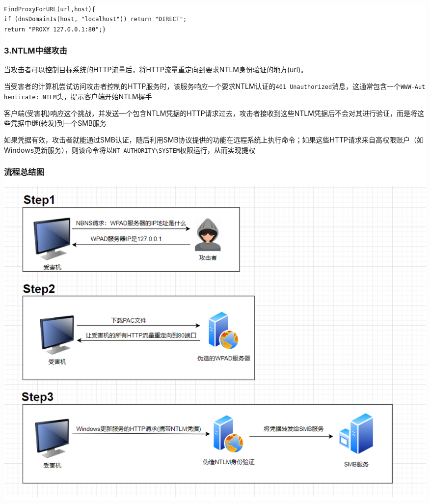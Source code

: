 ```
FindProxyForURL(url,host){
if (dnsDomainIs(host, "localhost")) return "DIRECT";
return "PROXY 127.0.0.1:80";}
```



### 3.NTLM中继攻击

当攻击者可以控制目标系统的HTTP流量后，将HTTP流量重定向到要求NTLM身份验证的地方(url)。

当受害者的计算机尝试访问攻击者控制的HTTP服务时，该服务响应一个要求NTLM认证的`401 Unauthorized`消息，这通常包含一个`WWW-Authenticate: NTLM`头，提示客户端开始NTLM握手

客户端(受害机)响应这个挑战，并发送一个包含NTLM凭据的HTTP请求过去，攻击者接收到这些NTLM凭据后不会对其进行验证，而是将这些凭据中继(转发)到一个SMB服务

如果凭据有效，攻击者就能通过SMB认证，随后利用SMB协议提供的功能在远程系统上执行命令；如果这些HTTP请求来自高权限账户（如Windows更新服务），则该命令将以`NT AUTHORITY\SYSTEM`权限运行，从而实现提权



### 流程总结图

![image-20240119171834352](土豆提权原理/image-20240119171834352.png)
